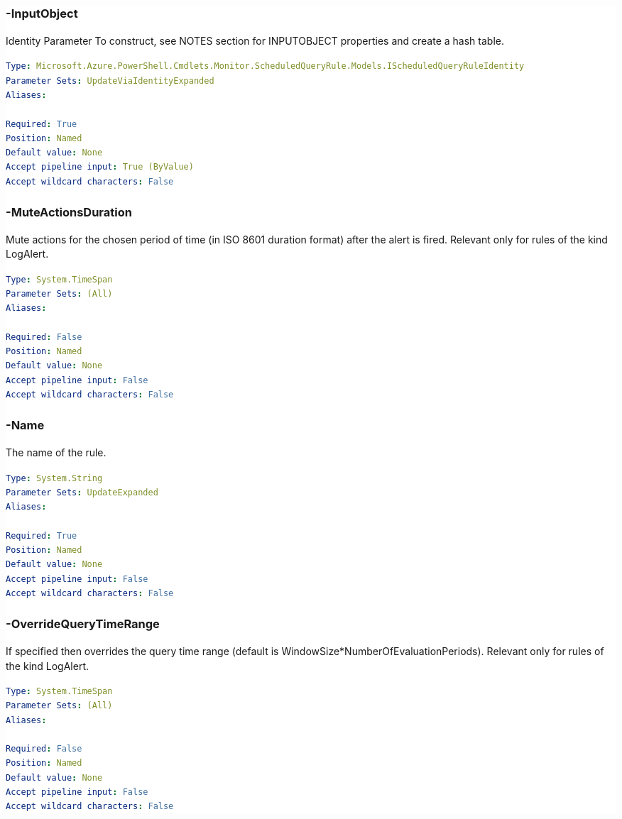 ### -InputObject
Identity Parameter
To construct, see NOTES section for INPUTOBJECT properties and create a hash table.

```yaml
Type: Microsoft.Azure.PowerShell.Cmdlets.Monitor.ScheduledQueryRule.Models.IScheduledQueryRuleIdentity
Parameter Sets: UpdateViaIdentityExpanded
Aliases:

Required: True
Position: Named
Default value: None
Accept pipeline input: True (ByValue)
Accept wildcard characters: False
```

### -MuteActionsDuration
Mute actions for the chosen period of time (in ISO 8601 duration format) after the alert is fired.
Relevant only for rules of the kind LogAlert.

```yaml
Type: System.TimeSpan
Parameter Sets: (All)
Aliases:

Required: False
Position: Named
Default value: None
Accept pipeline input: False
Accept wildcard characters: False
```

### -Name
The name of the rule.

```yaml
Type: System.String
Parameter Sets: UpdateExpanded
Aliases:

Required: True
Position: Named
Default value: None
Accept pipeline input: False
Accept wildcard characters: False
```

### -OverrideQueryTimeRange
If specified then overrides the query time range (default is WindowSize*NumberOfEvaluationPeriods).
Relevant only for rules of the kind LogAlert.

```yaml
Type: System.TimeSpan
Parameter Sets: (All)
Aliases:

Required: False
Position: Named
Default value: None
Accept pipeline input: False
Accept wildcard characters: False
```
